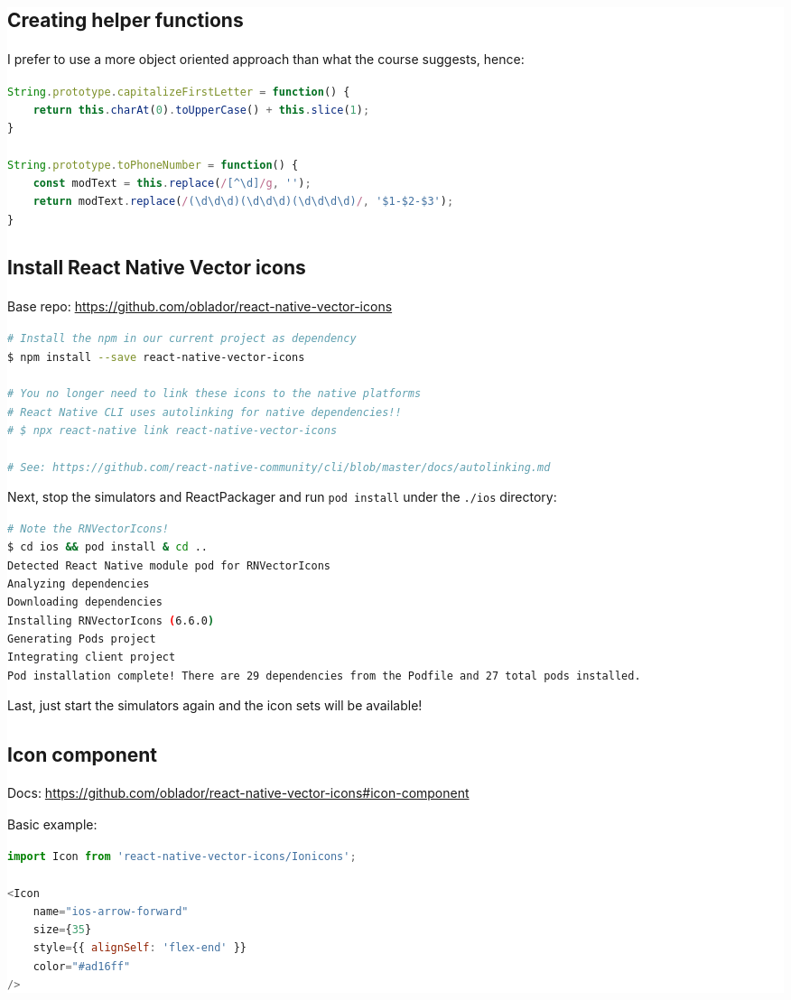 ## Creating helper functions

I prefer to use a more object oriented approach than what the course suggests, hence:

~~~js
String.prototype.capitalizeFirstLetter = function() {
    return this.charAt(0).toUpperCase() + this.slice(1);
}

String.prototype.toPhoneNumber = function() {
    const modText = this.replace(/[^\d]/g, '');
    return modText.replace(/(\d\d\d)(\d\d\d)(\d\d\d\d)/, '$1-$2-$3');
}
~~~

## Install React Native Vector icons

Base repo: https://github.com/oblador/react-native-vector-icons

~~~bash
# Install the npm in our current project as dependency
$ npm install --save react-native-vector-icons

# You no longer need to link these icons to the native platforms
# React Native CLI uses autolinking for native dependencies!!
# $ npx react-native link react-native-vector-icons

# See: https://github.com/react-native-community/cli/blob/master/docs/autolinking.md
~~~

Next, stop the simulators and ReactPackager and run `pod install` under the `./ios` directory:

~~~bash
# Note the RNVectorIcons!
$ cd ios && pod install & cd ..
Detected React Native module pod for RNVectorIcons
Analyzing dependencies
Downloading dependencies
Installing RNVectorIcons (6.6.0)
Generating Pods project
Integrating client project
Pod installation complete! There are 29 dependencies from the Podfile and 27 total pods installed.
~~~

Last, just start the simulators again and the icon sets will be available!

## Icon component

Docs: https://github.com/oblador/react-native-vector-icons#icon-component

Basic example:

~~~js
import Icon from 'react-native-vector-icons/Ionicons';

<Icon
    name="ios-arrow-forward"
    size={35}
    style={{ alignSelf: 'flex-end' }}
    color="#ad16ff"
/>
~~~
